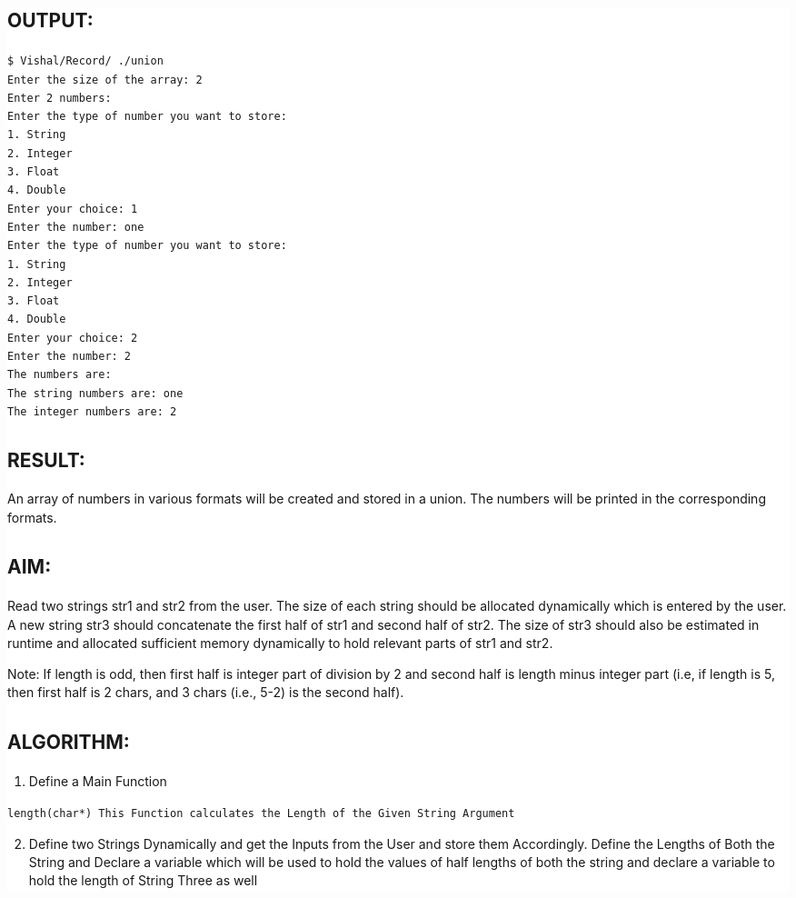 ## OUTPUT:

```
$ Vishal/Record/ ./union
Enter the size of the array: 2
Enter 2 numbers:
Enter the type of number you want to store:
1. String
2. Integer
3. Float
4. Double
Enter your choice: 1
Enter the number: one
Enter the type of number you want to store:
1. String
2. Integer
3. Float
4. Double
Enter your choice: 2
Enter the number: 2
The numbers are: 
The string numbers are: one
The integer numbers are: 2
```

## RESULT:
An array of numbers in various formats will be created and stored in a union. The numbers will be printed in the corresponding formats.

<div style="page-break-after: always"></div>

## AIM: 
Read two strings str1 and str2 from the user. The size of each string should be allocated dynamically which is entered by the user. A new string str3 should concatenate the first half of str1 and second half of str2. The size of str3 should also be estimated in runtime and allocated sufficient memory dynamically to hold relevant parts of str1 and str2.

Note: If length is odd, then first half is integer part of division by 2 and second half is length minus integer part (i.e, if length is 5, then first half is 2
chars, and 3 chars (i.e., 5-2) is the second half).

## ALGORITHM:

1. Define a Main Function

```
length(char*) This Function calculates the Length of the Given String Argument
```

2. Define two Strings Dynamically and get the Inputs from the User and store them Accordingly. Define the Lengths of Both the String and Declare a variable which will be used to hold the values of half lengths of both the string and declare a variable to hold the length of String Three as well
